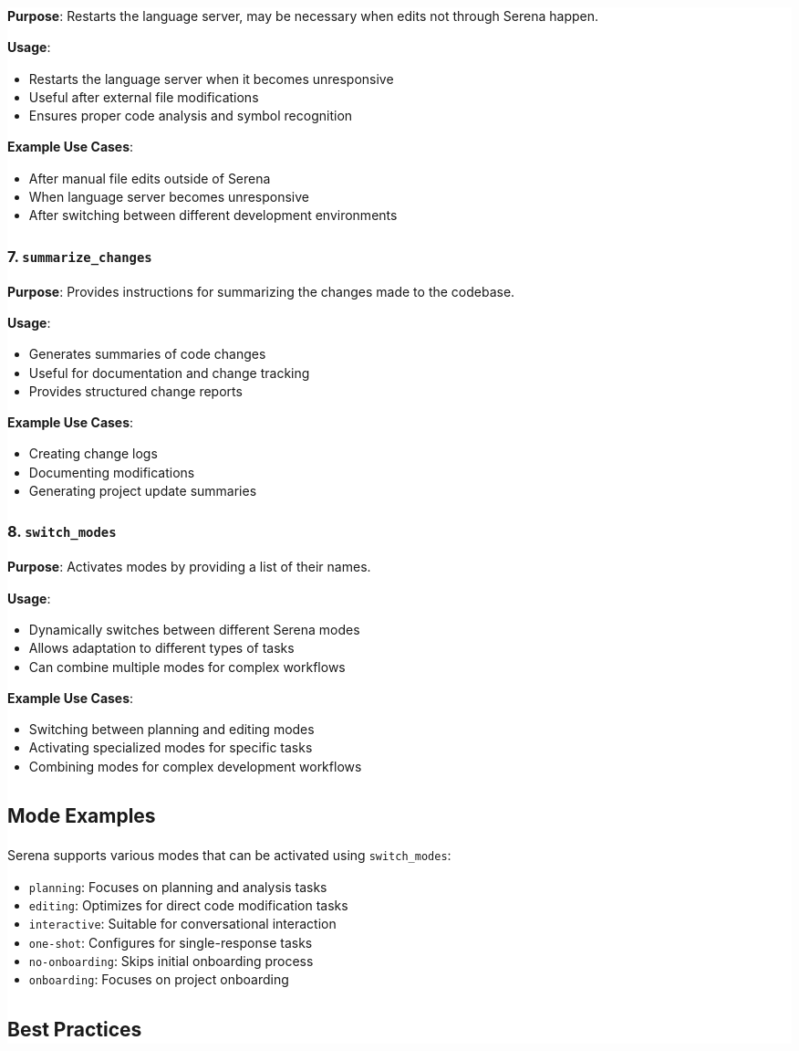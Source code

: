 **Purpose**: Restarts the language server, may be necessary when edits not through Serena happen.

**Usage**:

- Restarts the language server when it becomes unresponsive
- Useful after external file modifications
- Ensures proper code analysis and symbol recognition

**Example Use Cases**:

- After manual file edits outside of Serena
- When language server becomes unresponsive
- After switching between different development environments

### 7. `summarize_changes`

**Purpose**: Provides instructions for summarizing the changes made to the codebase.

**Usage**:

- Generates summaries of code changes
- Useful for documentation and change tracking
- Provides structured change reports

**Example Use Cases**:

- Creating change logs
- Documenting modifications
- Generating project update summaries

### 8. `switch_modes`

**Purpose**: Activates modes by providing a list of their names.

**Usage**:

- Dynamically switches between different Serena modes
- Allows adaptation to different types of tasks
- Can combine multiple modes for complex workflows

**Example Use Cases**:

- Switching between planning and editing modes
- Activating specialized modes for specific tasks
- Combining modes for complex development workflows

## Mode Examples

Serena supports various modes that can be activated using `switch_modes`:

- `planning`: Focuses on planning and analysis tasks
- `editing`: Optimizes for direct code modification tasks
- `interactive`: Suitable for conversational interaction
- `one-shot`: Configures for single-response tasks
- `no-onboarding`: Skips initial onboarding process
- `onboarding`: Focuses on project onboarding

## Best Practices
